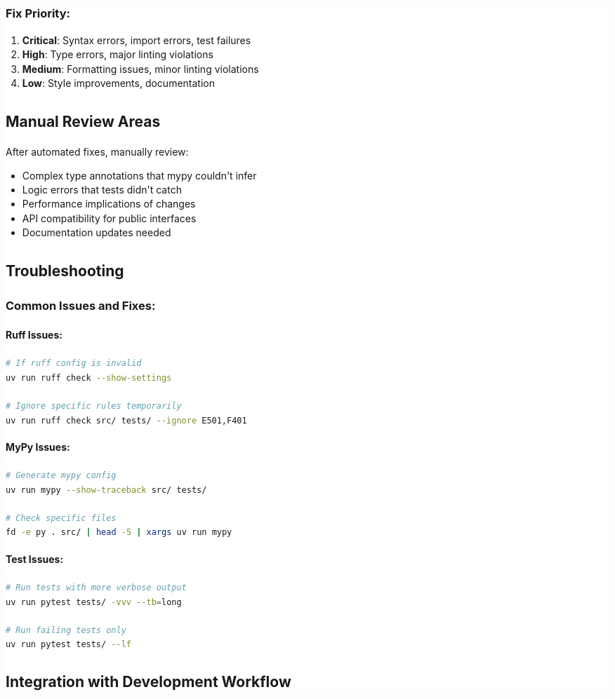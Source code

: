 ### Fix Priority:

1. **Critical**: Syntax errors, import errors, test failures
2. **High**: Type errors, major linting violations
3. **Medium**: Formatting issues, minor linting violations
4. **Low**: Style improvements, documentation

## Manual Review Areas

After automated fixes, manually review:

- Complex type annotations that mypy couldn't infer
- Logic errors that tests didn't catch
- Performance implications of changes
- API compatibility for public interfaces
- Documentation updates needed

## Troubleshooting

### Common Issues and Fixes:

#### Ruff Issues:

```bash
# If ruff config is invalid
uv run ruff check --show-settings

# Ignore specific rules temporarily
uv run ruff check src/ tests/ --ignore E501,F401
```

#### MyPy Issues:

```bash
# Generate mypy config
uv run mypy --show-traceback src/ tests/

# Check specific files
fd -e py . src/ | head -5 | xargs uv run mypy
```

#### Test Issues:

```bash
# Run tests with more verbose output
uv run pytest tests/ -vvv --tb=long

# Run failing tests only
uv run pytest tests/ --lf
```

## Integration with Development Workflow
